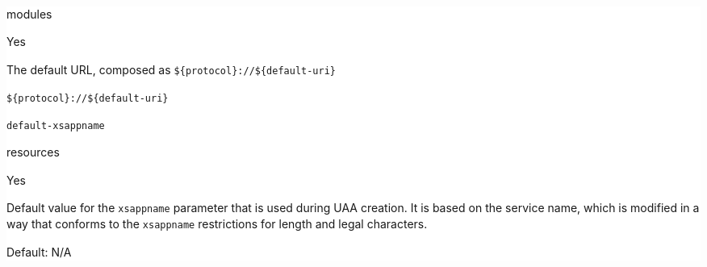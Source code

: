 

</td>
<td valign="top">

modules



</td>
<td valign="top">

Yes



</td>
<td valign="top">

The default URL, composed as `${protocol}://${default-uri}` 



</td>
<td valign="top">

 `${protocol}://${default-uri}` 



</td>
</tr>
<tr>
<td valign="top">

 `default-xsappname` 



</td>
<td valign="top">

resources



</td>
<td valign="top">

Yes



</td>
<td valign="top">

Default value for the `xsappname` parameter that is used during UAA creation. It is based on the service name, which is modified in a way that conforms to the `xsappname` restrictions for length and legal characters.

Default: N/A



</td>
<td valign="top">
